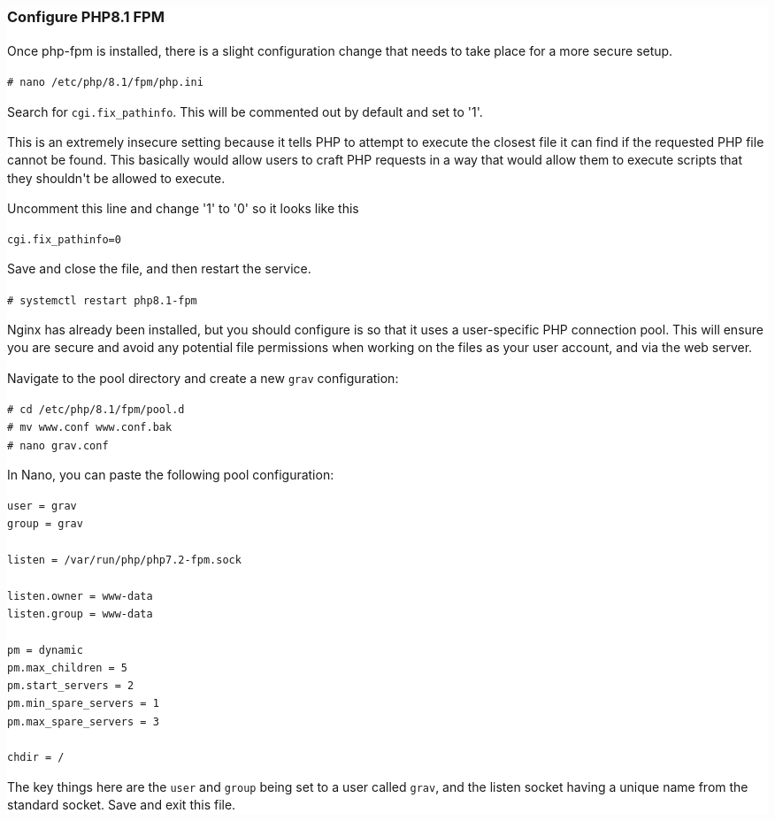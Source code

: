 ### Configure PHP8.1 FPM
Once php-fpm is installed, there is a slight configuration change that needs to take place for a more secure setup.

```
# nano /etc/php/8.1/fpm/php.ini
```
Search for `cgi.fix_pathinfo`. This will be commented out by default and set to '1'.

This is an extremely insecure setting because it tells PHP to attempt to execute the closest file it can find if the requested PHP file cannot be found. This basically would allow users to craft PHP requests in a way that would allow them to execute scripts that they shouldn't be allowed to execute.

Uncomment this line and change '1' to '0' so it looks like this

```
cgi.fix_pathinfo=0
```
Save and close the file, and then restart the service.

```
# systemctl restart php8.1-fpm 
```

Nginx has already been installed, but you should configure is so that it uses a user-specific PHP connection pool.  This will ensure you are secure and avoid any potential file permissions when working on the files as your user account, and via the web server.

Navigate to the pool directory and create a new `grav` configuration:

```
# cd /etc/php/8.1/fpm/pool.d
# mv www.conf www.conf.bak
# nano grav.conf
```
In Nano, you can paste the following pool configuration:

```
user = grav
group = grav

listen = /var/run/php/php7.2-fpm.sock

listen.owner = www-data
listen.group = www-data

pm = dynamic
pm.max_children = 5
pm.start_servers = 2
pm.min_spare_servers = 1
pm.max_spare_servers = 3

chdir = /
```

The key things here are the `user` and `group` being set to a user called `grav`, and the listen socket having a unique name from the standard socket.  Save and exit this file.
